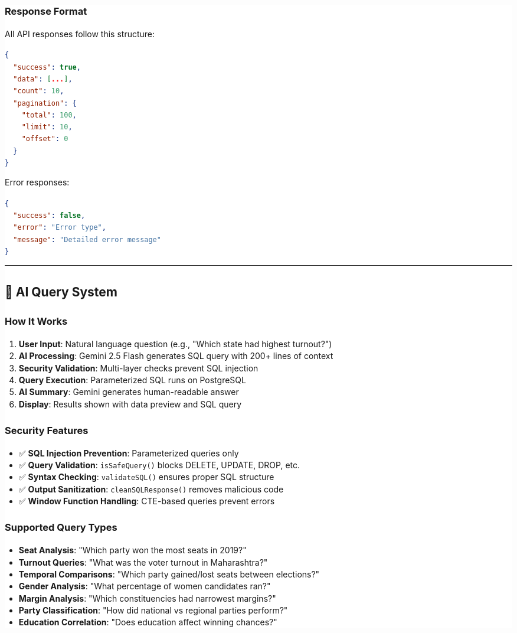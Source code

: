 ```bash
```

### Response Format

All API responses follow this structure:
```json
{
  "success": true,
  "data": [...],
  "count": 10,
  "pagination": {
    "total": 100,
    "limit": 10,
    "offset": 0
  }
}
```

Error responses:
```json
{
  "success": false,
  "error": "Error type",
  "message": "Detailed error message"
}
```

---

## 🎯 AI Query System

### How It Works

1. **User Input**: Natural language question (e.g., "Which state had highest turnout?")
2. **AI Processing**: Gemini 2.5 Flash generates SQL query with 200+ lines of context
3. **Security Validation**: Multi-layer checks prevent SQL injection
4. **Query Execution**: Parameterized SQL runs on PostgreSQL
5. **AI Summary**: Gemini generates human-readable answer
6. **Display**: Results shown with data preview and SQL query

### Security Features

- ✅ **SQL Injection Prevention**: Parameterized queries only
- ✅ **Query Validation**: `isSafeQuery()` blocks DELETE, UPDATE, DROP, etc.
- ✅ **Syntax Checking**: `validateSQL()` ensures proper SQL structure
- ✅ **Output Sanitization**: `cleanSQLResponse()` removes malicious code
- ✅ **Window Function Handling**: CTE-based queries prevent errors

### Supported Query Types

- **Seat Analysis**: "Which party won the most seats in 2019?"
- **Turnout Queries**: "What was the voter turnout in Maharashtra?"
- **Temporal Comparisons**: "Which party gained/lost seats between elections?"
- **Gender Analysis**: "What percentage of women candidates ran?"
- **Margin Analysis**: "Which constituencies had narrowest margins?"
- **Party Classification**: "How did national vs regional parties perform?"
- **Education Correlation**: "Does education affect winning chances?"
